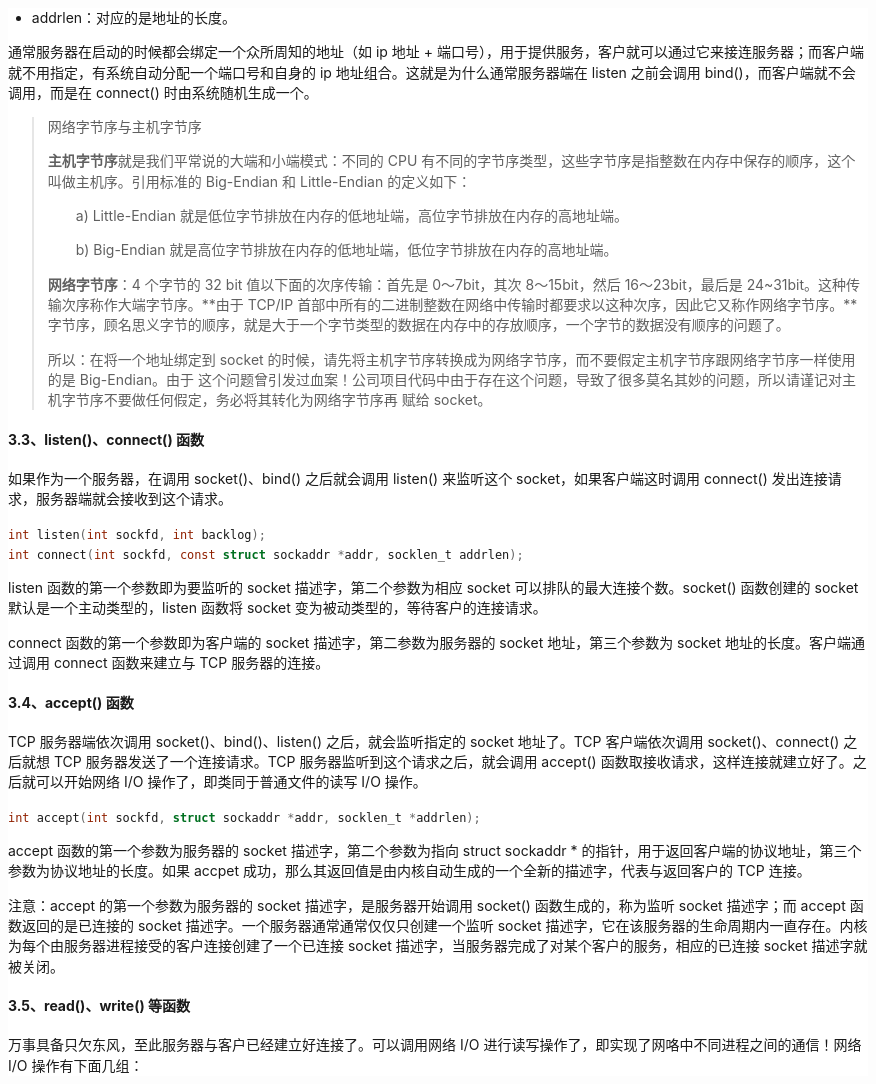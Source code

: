 - addrlen：对应的是地址的长度。

通常服务器在启动的时候都会绑定一个众所周知的地址（如 ip 地址 + 端口号），用于提供服务，客户就可以通过它来接连服务器；而客户端就不用指定，有系统自动分配一个端口号和自身的 ip 地址组合。这就是为什么通常服务器端在 listen 之前会调用 bind()，而客户端就不会调用，而是在 connect() 时由系统随机生成一个。

> 网络字节序与主机字节序
> 
> **主机字节序**就是我们平常说的大端和小端模式：不同的 CPU 有不同的字节序类型，这些字节序是指整数在内存中保存的顺序，这个叫做主机序。引用标准的 Big-Endian 和 Little-Endian 的定义如下：
> 
> 　　a) Little-Endian 就是低位字节排放在内存的低地址端，高位字节排放在内存的高地址端。
> 
> 　　b) Big-Endian 就是高位字节排放在内存的低地址端，低位字节排放在内存的高地址端。
> 
> **网络字节序**：4 个字节的 32 bit 值以下面的次序传输：首先是 0～7bit，其次 8～15bit，然后 16～23bit，最后是 24~31bit。这种传输次序称作大端字节序。**由于 TCP/IP 首部中所有的二进制整数在网络中传输时都要求以这种次序，因此它又称作网络字节序。**字节序，顾名思义字节的顺序，就是大于一个字节类型的数据在内存中的存放顺序，一个字节的数据没有顺序的问题了。
> 
> 所以：在将一个地址绑定到 socket 的时候，请先将主机字节序转换成为网络字节序，而不要假定主机字节序跟网络字节序一样使用的是 Big-Endian。由于 这个问题曾引发过血案！公司项目代码中由于存在这个问题，导致了很多莫名其妙的问题，所以请谨记对主机字节序不要做任何假定，务必将其转化为网络字节序再 赋给 socket。

#### 3.3、listen()、connect() 函数

如果作为一个服务器，在调用 socket()、bind() 之后就会调用 listen() 来监听这个 socket，如果客户端这时调用 connect() 发出连接请求，服务器端就会接收到这个请求。

```C
int listen(int sockfd, int backlog);
int connect(int sockfd, const struct sockaddr *addr, socklen_t addrlen);
```

listen 函数的第一个参数即为要监听的 socket 描述字，第二个参数为相应 socket 可以排队的最大连接个数。socket() 函数创建的 socket 默认是一个主动类型的，listen 函数将 socket 变为被动类型的，等待客户的连接请求。

connect 函数的第一个参数即为客户端的 socket 描述字，第二参数为服务器的 socket 地址，第三个参数为 socket 地址的长度。客户端通过调用 connect 函数来建立与 TCP 服务器的连接。

#### 3.4、accept() 函数

TCP 服务器端依次调用 socket()、bind()、listen() 之后，就会监听指定的 socket 地址了。TCP 客户端依次调用 socket()、connect() 之后就想 TCP 服务器发送了一个连接请求。TCP 服务器监听到这个请求之后，就会调用 accept() 函数取接收请求，这样连接就建立好了。之后就可以开始网络 I/O 操作了，即类同于普通文件的读写 I/O 操作。

```C
int accept(int sockfd, struct sockaddr *addr, socklen_t *addrlen);
```

accept 函数的第一个参数为服务器的 socket 描述字，第二个参数为指向 struct sockaddr * 的指针，用于返回客户端的协议地址，第三个参数为协议地址的长度。如果 accpet 成功，那么其返回值是由内核自动生成的一个全新的描述字，代表与返回客户的 TCP 连接。

注意：accept 的第一个参数为服务器的 socket 描述字，是服务器开始调用 socket() 函数生成的，称为监听 socket 描述字；而 accept 函数返回的是已连接的 socket 描述字。一个服务器通常通常仅仅只创建一个监听 socket 描述字，它在该服务器的生命周期内一直存在。内核为每个由服务器进程接受的客户连接创建了一个已连接 socket 描述字，当服务器完成了对某个客户的服务，相应的已连接 socket 描述字就被关闭。

#### 3.5、read()、write() 等函数

万事具备只欠东风，至此服务器与客户已经建立好连接了。可以调用网络 I/O 进行读写操作了，即实现了网咯中不同进程之间的通信！网络 I/O 操作有下面几组：

